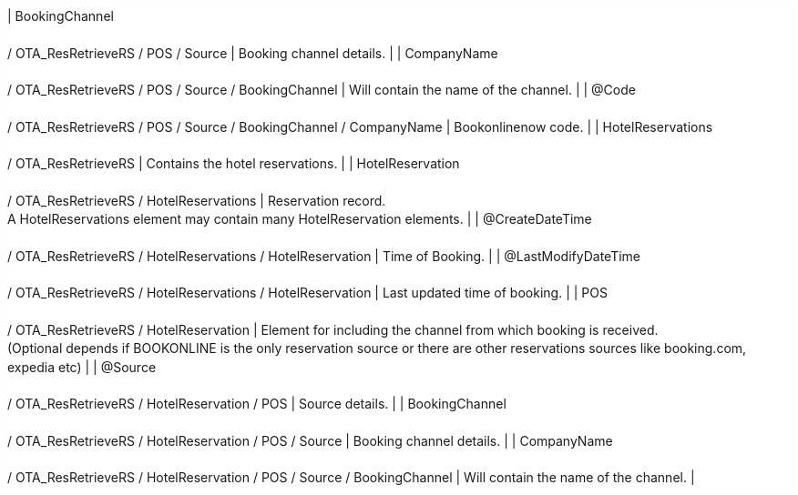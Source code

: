| BookingChannel <br /><br />/ OTA_ResRetrieveRS / POS / Source                                                                                                             | Booking channel details.                                                                                                                                                                                                                                                                                                                         |
| CompanyName <br /><br />/ OTA_ResRetrieveRS / POS / Source / BookingChannel                                                                                               | Will contain the name of the channel.                                                                                                                                                                                                                                                                                                            |
| @Code <br /><br />/ OTA_ResRetrieveRS / POS / Source / BookingChannel / CompanyName                                                                                       | Bookonlinenow code.                                                                                                                                                                                                                                                                                                                              |
| HotelReservations <br /><br />/ OTA_ResRetrieveRS                                                                                                                         | Contains the hotel reservations.                                                                                                                                                                                                                                                                                                                 |
| HotelReservation <br /><br />/ OTA_ResRetrieveRS / HotelReservations                                                                                                      | Reservation record. <br />A HotelReservations element may contain many HotelReservation elements.                                                                                                                                                                                                                                                  |
| @CreateDateTime <br /><br />/ OTA_ResRetrieveRS / HotelReservations / HotelReservation                                                                                    | Time of Booking.                                                                                                                                                                                                                                                                                                                                 |
| @LastModifyDateTime <br /><br />/ OTA_ResRetrieveRS / HotelReservations / HotelReservation                                                                                | Last updated time of booking.                                                                                                                                                                                                                                                                                                                    |
| POS <br /><br />/ OTA_ResRetrieveRS / HotelReservation                                                                                                                    | Element for including the channel from which booking is received. <br />(Optional depends if BOOKONLINE is the only reservation source or there are other reservations sources like booking.com, expedia etc)                                                                                                                                      |
| @Source <br /><br />/ OTA_ResRetrieveRS / HotelReservation / POS                                                                                                          | Source details.                                                                                                                                                                                                                                                                                                                                  |
| BookingChannel <br /><br />/ OTA_ResRetrieveRS / HotelReservation / POS / Source                                                                                          | Booking channel details.                                                                                                                                                                                                                                                                                                                         |
| CompanyName <br /><br />/ OTA_ResRetrieveRS / HotelReservation / POS / Source / BookingChannel                                                                            | Will contain the name of the channel.                                                                                                                                                                                                                                                                                                            |